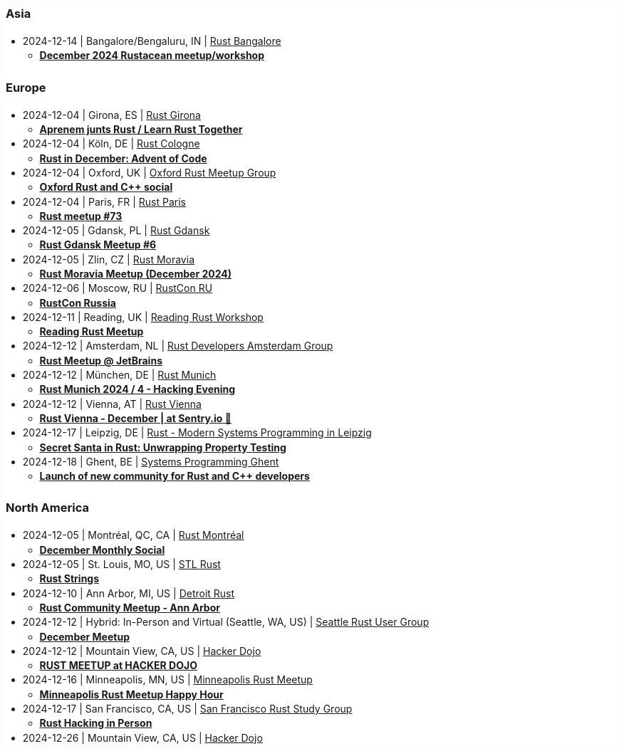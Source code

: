 ### Asia
* 2024-12-14 | Bangalore/Bengaluru, IN | [Rust Bangalore](https://hasgeek.com/rustbangalore)
    * [**December 2024 Rustacean meetup/workshop**](https://hasgeek.com/rustbangalore/december-2024-rustacean-meetup-workshop/)

### Europe
* 2024-12-04 | Girona, ES | [Rust Girona](https://lu.ma/rust-girona)
    * [**Aprenem junts Rust / Learn Rust Together**](https://lu.ma/pypwr0m7)
* 2024-12-04 | Köln, DE | [Rust Cologne](https://www.meetup.com/rust-cologne-bonn/events/)
    * [**Rust in December: Advent of Code**](https://www.meetup.com/rustcologne/events/304760521/)
* 2024-12-04 | Oxford, UK | [Oxford Rust Meetup Group](https://www.meetup.com/oxford-rust-meetup-group/)
    * [**Oxford Rust and C++ social**](https://www.meetup.com/oxford-rust-meetup-group/events/303123399/)
* 2024-12-04 | Paris, FR | [Rust Paris](https://www.meetup.com/rust-paris/events/)
    * [**Rust meetup #73**](https://www.meetup.com/rust-paris/events/304685955/)
* 2024-12-05 | Gdansk, PL | [Rust Gdansk](https://www.meetup.com/rust-gdansk/events/)
    * [**Rust Gdansk Meetup #6**](https://www.meetup.com/rust-gdansk/events/304773705/)
* 2024-12-05 | Zlin, CZ | [Rust Moravia](https://www.meetup.com/rust-moravia/events/)
    * [**Rust Moravia Meetup (December 2024)**](https://www.meetup.com/rust-moravia/events/304075150/)
* 2024-12-06 | Moscow, RU | [RustCon RU](https://rustcon.ru/)
    * [**RustCon Russia**](https://rustcon.ru/)
* 2024-12-11 | Reading, UK | [Reading Rust Workshop](https://www.meetup.com/reading-rust-workshop/events/)
    * [**Reading Rust Meetup**](https://www.meetup.com/reading-rust-workshop/events/wrdkmtygcqbpb/)
* 2024-12-12 | Amsterdam, NL | [Rust Developers Amsterdam Group](https://www.meetup.com/rust-amsterdam-group/events/)
    * [**Rust Meetup @ JetBrains**](https://www.meetup.com/rust-amsterdam-group/events/304514267/)
* 2024-12-12 | München, DE | [Rust Munich](https://www.meetup.com/rust-munich/events/)
    * [**Rust Munich 2024 / 4 - Hacking Evening**](https://www.meetup.com/rust-munich/events/304827279/)
* 2024-12-12 | Vienna, AT | [Rust Vienna](https://www.meetup.com/rust-vienna/events/)
    * [**Rust Vienna - December | at Sentry.io 🦀**](https://www.meetup.com/rust-vienna/events/304815850/)
* 2024-12-17 | Leipzig, DE | [Rust - Modern Systems Programming in Leipzig](https://www.meetup.com/rust-modern-systems-programming-in-leipzig/)
    * [**Secret Santa in Rust: Unwrapping Property Testing**](https://www.meetup.com/rust-modern-systems-programming-in-leipzig/events/302425056/)
* 2024-12-18 | Ghent, BE | [Systems Programming Ghent](https://sysghent.be)
    * [**Launch of new community for Rust and C++ developers**](https://sysghent.be)


### North America
* 2024-12-05 | Montréal, QC, CA | [Rust Montréal](https://www.meetup.com/rust-montreal/events/)
    * [**December Monthly Social**](https://www.meetup.com/rust-montreal/events/304778367/)
* 2024-12-05 | St. Louis, MO, US | [STL Rust](https://www.meetup.com/stl-rust/events/)
    * [**Rust Strings**](https://www.meetup.com/stl-rust/events/302371466/)
* 2024-12-10 | Ann Arbor, MI, US | [Detroit Rust](https://www.meetup.com/detroitrust/)
    * [**Rust Community Meetup - Ann Arbor**](https://www.meetup.com/detroitrust/events/cvdcntygcqbnb/)
* 2024-12-12 | Hybrid: In-Person and Virtual (Seattle, WA, US) | [Seattle Rust User Group](https://www.meetup.com/join-srug/)
    * [**December Meetup**](https://www.meetup.com/join-srug/events/304806455/)
* 2024-12-12 | Mountain View, CA, US | [Hacker Dojo](https://www.meetup.com/hackerdojo/events/)
    * [**RUST MEETUP at HACKER DOJO**](https://www.meetup.com/hackerdojo/events/wqkgntygcqbqb/)
* 2024-12-16 | Minneapolis, MN, US | [Minneapolis Rust Meetup](https://www.meetup.com/minneapolis-rust-meetup/events/)
    * [**Minneapolis Rust Meetup Happy Hour**](https://www.meetup.com/minneapolis-rust-meetup/events/304530508/)
* 2024-12-17 | San Francisco, CA, US | [San Francisco Rust Study Group](https://www.meetup.com/san-francisco-rust-study-group/events/)
    * [**Rust Hacking in Person**](https://www.meetup.com/san-francisco-rust-study-group/events/302638256/)
* 2024-12-26 | Mountain View, CA, US | [Hacker Dojo](https://www.meetup.com/hackerdojo/events/)
